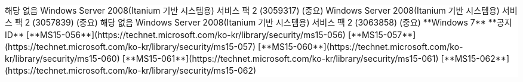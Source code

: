 </td>
<td style="border:1px solid black;">
해당 없음

</td>
<td style="border:1px solid black;">
Windows Server 2008(Itanium 기반 시스템용) 서비스 팩 2  
(3059317)  
(중요)

</td>
<td style="border:1px solid black;">
Windows Server 2008(Itanium 기반 시스템용) 서비스 팩 2  
(3057839)  
(중요)

</td>
<td style="border:1px solid black;">
해당 없음

</td>
<td style="border:1px solid black;">
Windows Server 2008(Itanium 기반 시스템용) 서비스 팩 2  
(3063858)  
(중요)

</td>
</tr>
<tr>
<td style="border:1px solid black;" colspan="7">
**Windows 7**

</td>
</tr>
<tr>
<td style="border:1px solid black;">
**공지 ID**

</td>
<td style="border:1px solid black;">
[**MS15-056**](https://technet.microsoft.com/ko-kr/library/security/ms15-056)

</td>
<td style="border:1px solid black;">
[**MS15-057**](https://technet.microsoft.com/ko-kr/library/security/ms15-057)

</td>
<td style="border:1px solid black;">
[**MS15-060**](https://technet.microsoft.com/ko-kr/library/security/ms15-060)

</td>
<td style="border:1px solid black;">
[**MS15-061**](https://technet.microsoft.com/ko-kr/library/security/ms15-061)

</td>
<td style="border:1px solid black;">
[**MS15-062**](https://technet.microsoft.com/ko-kr/library/security/ms15-062)
